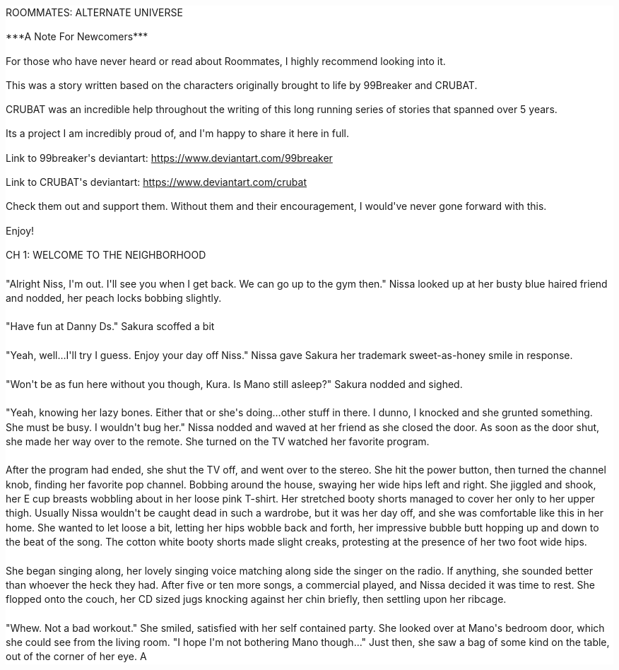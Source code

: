 ROOMMATES: ALTERNATE UNIVERSE

\*\*\*A Note For Newcomers\*\*\*

For those who have never heard or read about Roommates, I highly
recommend looking into it.

This was a story written based on the characters originally brought to
life by 99Breaker and CRUBAT.

CRUBAT was an incredible help throughout the writing of this long
running series of stories that spanned over 5 years.

Its a project I am incredibly proud of, and I\'m happy to share it here
in full.

Link to 99breaker\'s deviantart: <https://www.deviantart.com/99breaker>

Link to CRUBAT\'s deviantart: <https://www.deviantart.com/crubat>

Check them out and support them. Without them and their encouragement, I
would\'ve never gone forward with this.

Enjoy!

CH 1: WELCOME TO THE NEIGHBORHOOD\
\
"Alright Niss, I\'m out. I\'ll see you when I get back. We can go up to
the gym then." Nissa looked up at her busty blue haired friend and
nodded, her peach locks bobbing slightly. \
\
"Have fun at Danny Ds." Sakura scoffed a bit\
\
"Yeah, well\...I\'ll try I guess. Enjoy your day off Niss." Nissa gave
Sakura her trademark sweet-as-honey smile in response.\
\
"Won\'t be as fun here without you though, Kura. Is Mano still asleep?"
Sakura nodded and sighed.\
\
"Yeah, knowing her lazy bones. Either that or she\'s doing\...other
stuff in there. I dunno, I knocked and she grunted something. She must
be busy. I wouldn\'t bug her." Nissa nodded and waved at her friend as
she closed the door. As soon as the door shut, she made her way over to
the remote. She turned on the TV watched her favorite program.\
\
After the program had ended, she shut the TV off, and went over to the
stereo. She hit the power button, then  turned the channel knob, finding
her favorite pop channel. Bobbing around the house, swaying her wide
hips left and right. She jiggled and shook, her E cup breasts wobbling
about in her loose pink T-shirt. Her stretched booty shorts managed to
cover her only to her upper thigh. Usually Nissa wouldn\'t be caught
dead in such a wardrobe, but it was her day off, and she was comfortable
like this in her home. She wanted to let loose a bit, letting her hips
wobble back and forth, her impressive bubble butt hopping up and down to
the beat of the song. The cotton white booty shorts made slight creaks,
protesting at the presence of her two foot wide hips. \
\
She began singing along, her lovely singing voice matching along side
the singer on the radio. If anything, she sounded better than whoever
the heck they had. After five or ten more songs, a commercial played,
and Nissa decided it was time to rest. She flopped onto the couch, her
CD sized jugs knocking against her chin briefly, then settling upon her
ribcage.\
\
"Whew. Not a bad workout." She smiled, satisfied with her self contained
party. She looked over at Mano\'s bedroom door, which she could see from
the living room. "I hope I\'m not bothering Mano though\..." Just then,
she saw a bag of some kind on the table, out of the corner of her eye. A